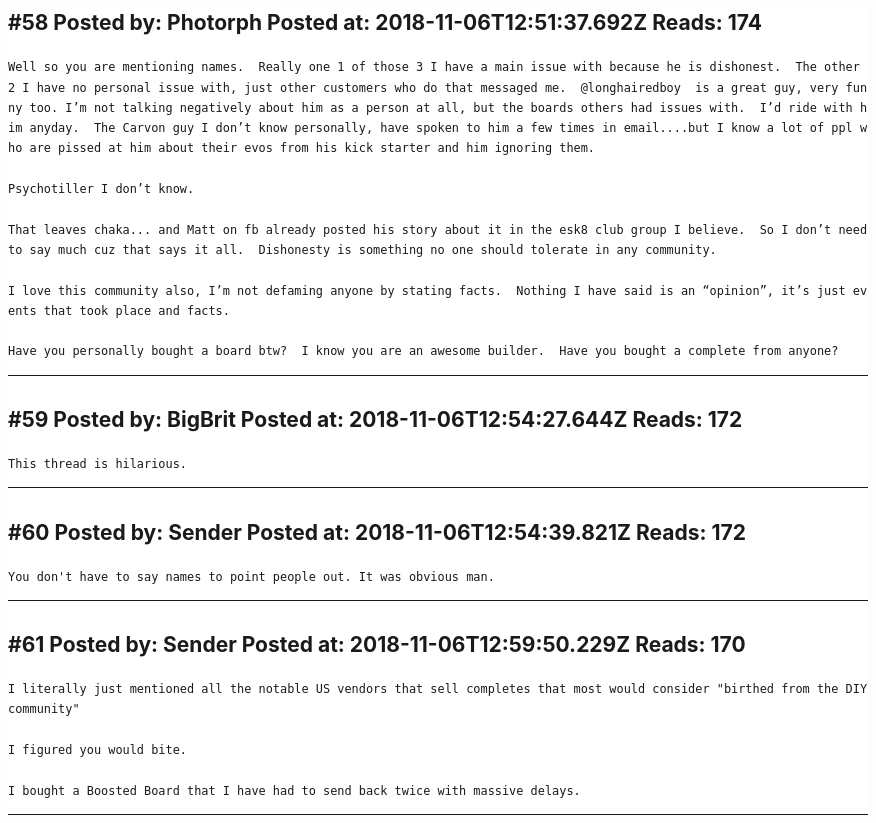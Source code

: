 ## \#58 Posted by: Photorph Posted at: 2018-11-06T12:51:37.692Z Reads: 174

```
Well so you are mentioning names.  Really one 1 of those 3 I have a main issue with because he is dishonest.  The other 2 I have no personal issue with, just other customers who do that messaged me.  @longhairedboy  is a great guy, very funny too. I’m not talking negatively about him as a person at all, but the boards others had issues with.  I’d ride with him anyday.  The Carvon guy I don’t know personally, have spoken to him a few times in email....but I know a lot of ppl who are pissed at him about their evos from his kick starter and him ignoring them.  

Psychotiller I don’t know.

That leaves chaka... and Matt on fb already posted his story about it in the esk8 club group I believe.  So I don’t need to say much cuz that says it all.  Dishonesty is something no one should tolerate in any community.  

I love this community also, I’m not defaming anyone by stating facts.  Nothing I have said is an “opinion”, it’s just events that took place and facts.  

Have you personally bought a board btw?  I know you are an awesome builder.  Have you bought a complete from anyone?
```

---
## \#59 Posted by: BigBrit Posted at: 2018-11-06T12:54:27.644Z Reads: 172

```
This thread is hilarious.
```

---
## \#60 Posted by: Sender Posted at: 2018-11-06T12:54:39.821Z Reads: 172

```
You don't have to say names to point people out. It was obvious man.
```

---
## \#61 Posted by: Sender Posted at: 2018-11-06T12:59:50.229Z Reads: 170

```
I literally just mentioned all the notable US vendors that sell completes that most would consider "birthed from the DIY community"

I figured you would bite.

I bought a Boosted Board that I have had to send back twice with massive delays.
```

---